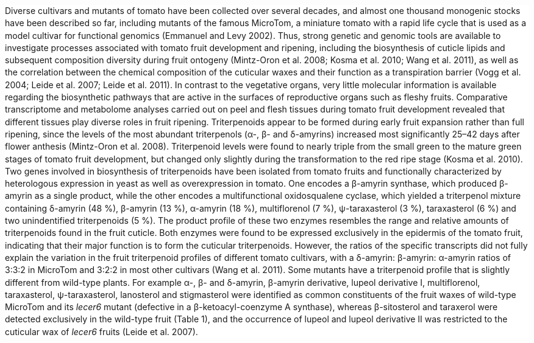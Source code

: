 Diverse cultivars and mutants of tomato have been collected over several decades, and almost one thousand monogenic stocks have been described so far, including mutants of the famous MicroTom, a miniature tomato with a rapid life cycle that is used as a model cultivar for functional genomics (Emmanuel and Levy 2002). Thus, strong genetic and genomic tools are available to investigate processes associated with tomato fruit development and ripening, including the biosynthesis of cuticle lipids and subsequent composition diversity during fruit ontogeny (Mintz-Oron et al. 2008; Kosma et al. 2010; Wang et al. 2011), as well as the correlation between the chemical composition of the cuticular waxes and their function as a transpiration barrier (Vogg et al. 2004; Leide et al. 2007; Leide et al. 2011). In contrast to the vegetative organs, very little molecular information is available regarding the biosynthetic pathways that are active in the surfaces of reproductive organs such as fleshy fruits. Comparative transcriptome and metabolome analyses carried out on peel and flesh tissues during tomato fruit development revealed that different tissues play diverse roles in fruit ripening. Triterpenoids appear to be formed during early fruit expansion rather than full ripening, since the levels of the most abundant triterpenols (α-, β- and δ-amyrins) increased most significantly 25–42 days after flower anthesis (Mintz-Oron et al. 2008). Triterpenoid levels were found to nearly triple from the small green to the mature green stages of tomato fruit development, but changed only slightly during the transformation to the red ripe stage (Kosma et al. 2010). Two genes involved in biosynthesis of triterpenoids have been isolated from tomato fruits and functionally characterized by heterologous expression in yeast as well as overexpression in tomato. One encodes a β-amyrin synthase, which produced β-amyrin as a single product, while the other encodes a multifunctional oxidosqualene cyclase, which yielded a triterpenol mixture containing δ-amyrin (48 %), β-amyrin (13 %), α-amyrin (18 %), multiflorenol (7 %), ψ-taraxasterol (3 %), taraxasterol (6 %) and two unindentified triterpenoids (5 %). The product profile of these two enzymes resembles the range and relative amounts of triterpenoids found in the fruit cuticle. Both enzymes were found to be expressed exclusively in the epidermis of the tomato fruit, indicating that their major function is to form the cuticular triterpenoids. However, the ratios of the specific transcripts did not fully explain the variation in the fruit triterpenoid profiles of different tomato cultivars, with a δ-amyrin: β-amyrin: α-amyrin ratios of 3:3:2 in MicroTom and 3:2:2 in most other cultivars (Wang et al. 2011). Some mutants have a triterpenoid profile that is slightly different from wild-type plants. For example α-, β- and δ-amyrin, β-amyrin derivative, lupeol derivative I, multiflorenol, taraxasterol, ψ-taraxasterol, lanosterol and stigmasterol were identified as common constituents of the fruit waxes of wild-type MicroTom and its _lecer6_ mutant (defective in a β-ketoacyl-coenzyme A synthase), whereas β-sitosterol and taraxerol were detected exclusively in the wild-type fruit (Table 1), and the occurrence of lupeol and lupeol derivative II was restricted to the cuticular wax of _lecer6_ fruits (Leide et al. 2007).
